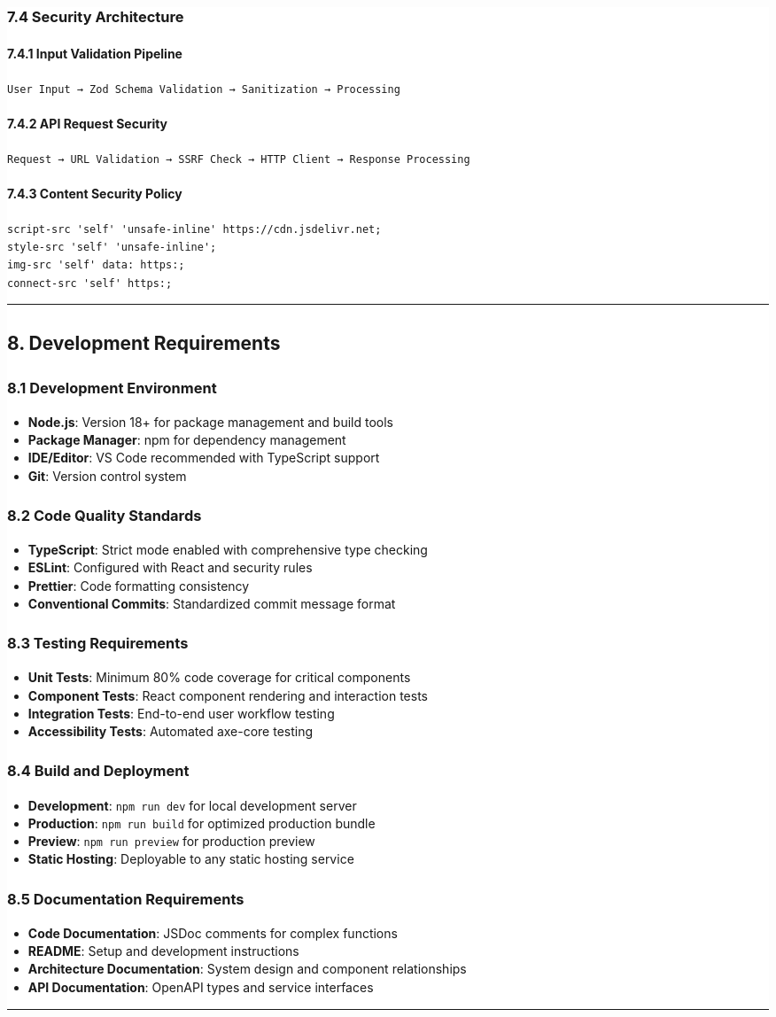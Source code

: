 ### 7.4 Security Architecture

#### 7.4.1 Input Validation Pipeline
```
User Input → Zod Schema Validation → Sanitization → Processing
```

#### 7.4.2 API Request Security
```
Request → URL Validation → SSRF Check → HTTP Client → Response Processing
```

#### 7.4.3 Content Security Policy
```
script-src 'self' 'unsafe-inline' https://cdn.jsdelivr.net;
style-src 'self' 'unsafe-inline';
img-src 'self' data: https:;
connect-src 'self' https:;
```

---

## 8. Development Requirements

### 8.1 Development Environment
- **Node.js**: Version 18+ for package management and build tools
- **Package Manager**: npm for dependency management
- **IDE/Editor**: VS Code recommended with TypeScript support
- **Git**: Version control system

### 8.2 Code Quality Standards
- **TypeScript**: Strict mode enabled with comprehensive type checking
- **ESLint**: Configured with React and security rules
- **Prettier**: Code formatting consistency
- **Conventional Commits**: Standardized commit message format

### 8.3 Testing Requirements
- **Unit Tests**: Minimum 80% code coverage for critical components
- **Component Tests**: React component rendering and interaction tests
- **Integration Tests**: End-to-end user workflow testing
- **Accessibility Tests**: Automated axe-core testing

### 8.4 Build and Deployment
- **Development**: `npm run dev` for local development server
- **Production**: `npm run build` for optimized production bundle
- **Preview**: `npm run preview` for production preview
- **Static Hosting**: Deployable to any static hosting service

### 8.5 Documentation Requirements
- **Code Documentation**: JSDoc comments for complex functions
- **README**: Setup and development instructions
- **Architecture Documentation**: System design and component relationships
- **API Documentation**: OpenAPI types and service interfaces

---